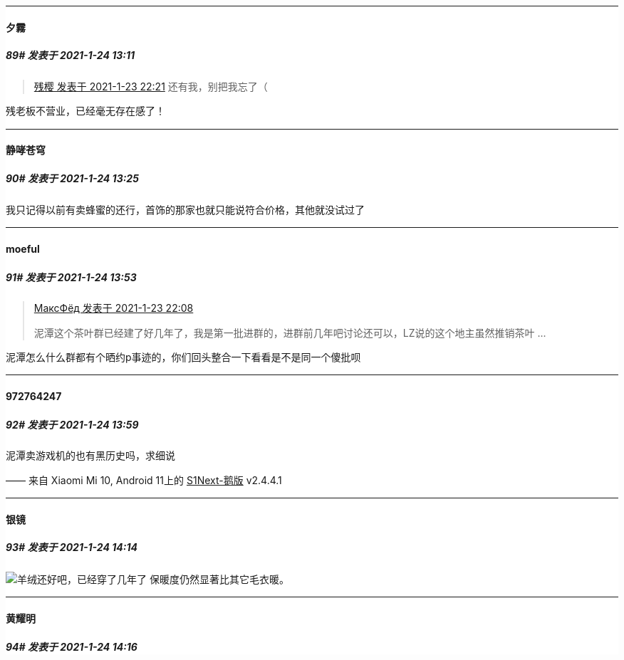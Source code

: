 -----

####  夕霧  
##### 89#       发表于 2021-1-24 13:11


<blockquote><a href="httphttps://bbs.saraba1st.com/2b/forum.php?mod=redirect&amp;goto=findpost&amp;pid=50126550&amp;ptid=1984328" target="_blank">残樱 发表于 2021-1-23 22:21</a>
还有我，别把我忘了（</blockquote>
残老板不营业，已经毫无存在感了！


-----

####  静哮苍穹  
##### 90#       发表于 2021-1-24 13:25


我只记得以前有卖蜂蜜的还行，首饰的那家也就只能说符合价格，其他就没试过了


-----

####  moeful  
##### 91#       发表于 2021-1-24 13:53


<blockquote><a href="httphttps://bbs.saraba1st.com/2b/forum.php?mod=redirect&amp;goto=findpost&amp;pid=50126449&amp;ptid=1984328" target="_blank">МаксФёд 发表于 2021-1-23 22:08</a>

泥潭这个茶叶群已经建了好几年了，我是第一批进群的，进群前几年吧讨论还可以，LZ说的这个地主虽然推销茶叶 ...</blockquote>
泥潭怎么什么群都有个晒约p事迹的，你们回头整合一下看看是不是同一个傻批呗


-----

####  972764247  
##### 92#       发表于 2021-1-24 13:59


泥潭卖游戏机的也有黑历史吗，求细说

—— 来自 Xiaomi Mi 10, Android 11上的 [S1Next-鹅版](https://github.com/ykrank/S1-Next/releases) v2.4.4.1


-----

####  银镜  
##### 93#       发表于 2021-1-24 14:14


<img src="https://static.saraba1st.com/image/smiley/face2017/037.png" referrerpolicy="no-referrer">羊绒还好吧，已经穿了几年了 保暖度仍然显著比其它毛衣暖。


-----

####  黄耀明  
##### 94#       发表于 2021-1-24 14:16

